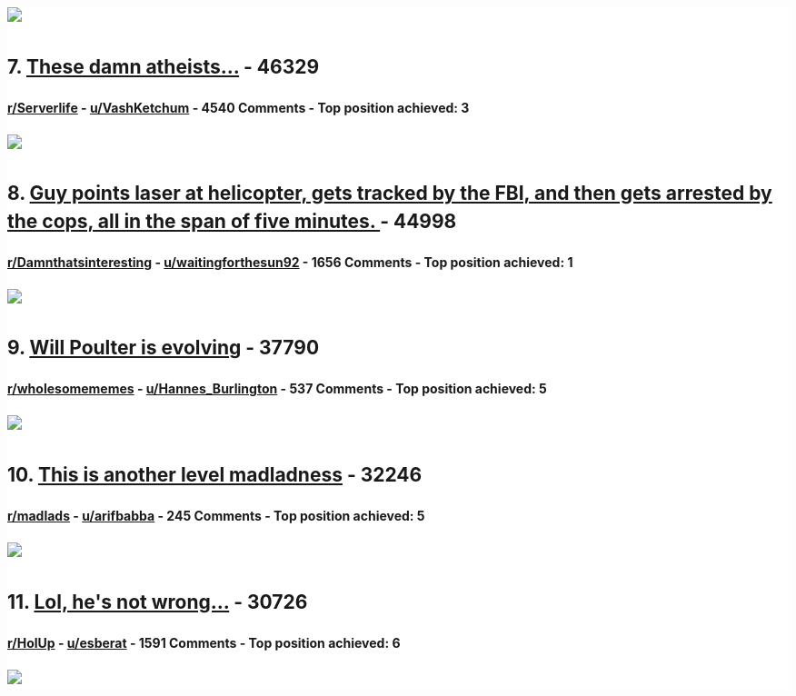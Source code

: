 <a href="https://i.redd.it/b41768jjuafb1.jpg"><img src="https://b.thumbs.redditmedia.com/4UvOdcQlIdlxxFLGqpxnoy6rRZxnhjQMzlvfE0KHr5Q.jpg"></img></a>

## 7. [These damn atheists...](http://reddit.com/r/Serverlife/comments/15eo16q/these_damn_atheists/) - 46329
#### [r/Serverlife](http://reddit.com/r/Serverlife) - [u/VashKetchum](http://reddit.com/u/VashKetchum) - 4540 Comments - Top position achieved: 3

<a href="https://i.redd.it/yp55544ngcfb1.jpg"><img src="https://b.thumbs.redditmedia.com/3PFeKZ0nfgAZ3dCybCDBlvm_Pkcqc7lfm8WyKuOjIvQ.jpg"></img></a>

## 8. [Guy points laser at helicopter, gets tracked by the FBI, and then gets arrested by the cops, all in the span of five minutes. ](http://reddit.com/r/Damnthatsinteresting/comments/15e5xdq/guy_points_laser_at_helicopter_gets_tracked_by/) - 44998
#### [r/Damnthatsinteresting](http://reddit.com/r/Damnthatsinteresting) - [u/waitingforthesun92](http://reddit.com/u/waitingforthesun92) - 1656 Comments - Top position achieved: 1

<a href="https://v.redd.it/nfeol83898fb1"><img src="https://external-preview.redd.it/d2FwdXRkMTg5OGZiMdD6hqolRxzrp1abVOlDorKDPLOzzgLoV2e8thYe3aTJ.png?width=140&amp;height=102&amp;crop=140:102,smart&amp;format=jpg&amp;v=enabled&amp;lthumb=true&amp;s=00c1ac6028a238c86e920438b23ecb4bb662771d"></img></a>

## 9. [Will Poulter is evolving](http://reddit.com/r/wholesomememes/comments/15emdwt/will_poulter_is_evolving/) - 37790
#### [r/wholesomememes](http://reddit.com/r/wholesomememes) - [u/Hannes_Burlington](http://reddit.com/u/Hannes_Burlington) - 537 Comments - Top position achieved: 5

<a href="https://i.redd.it/knnjvcdd5cfb1.jpg"><img src="https://b.thumbs.redditmedia.com/TgAYU06xjaNDTqKQJyvHrF9KPAkQD6hEDZ4nu3jtL_w.jpg"></img></a>

## 10. [This is another level madladness](http://reddit.com/r/madlads/comments/15el2fg/this_is_another_level_madladness/) - 32246
#### [r/madlads](http://reddit.com/r/madlads) - [u/arifbabba](http://reddit.com/u/arifbabba) - 245 Comments - Top position achieved: 5

<a href="https://i.redd.it/tzi61pm4wbfb1.png"><img src="https://b.thumbs.redditmedia.com/jBgF1nur20UONveLColRlLZVMQBT2aNy8zeayvC3HUs.jpg"></img></a>

## 11. [Lol, he's not wrong...](http://reddit.com/r/HolUp/comments/15egpgt/lol_hes_not_wrong/) - 30726
#### [r/HolUp](http://reddit.com/r/HolUp) - [u/esberat](http://reddit.com/u/esberat) - 1591 Comments - Top position achieved: 6

<a href="https://i.redd.it/yv36ca2w1bfb1.png"><img src="https://b.thumbs.redditmedia.com/h6M6RrC5kyV-tZRN5WsraiaPAlHpe_1CvCcHzJJQpgA.jpg"></img></a>

